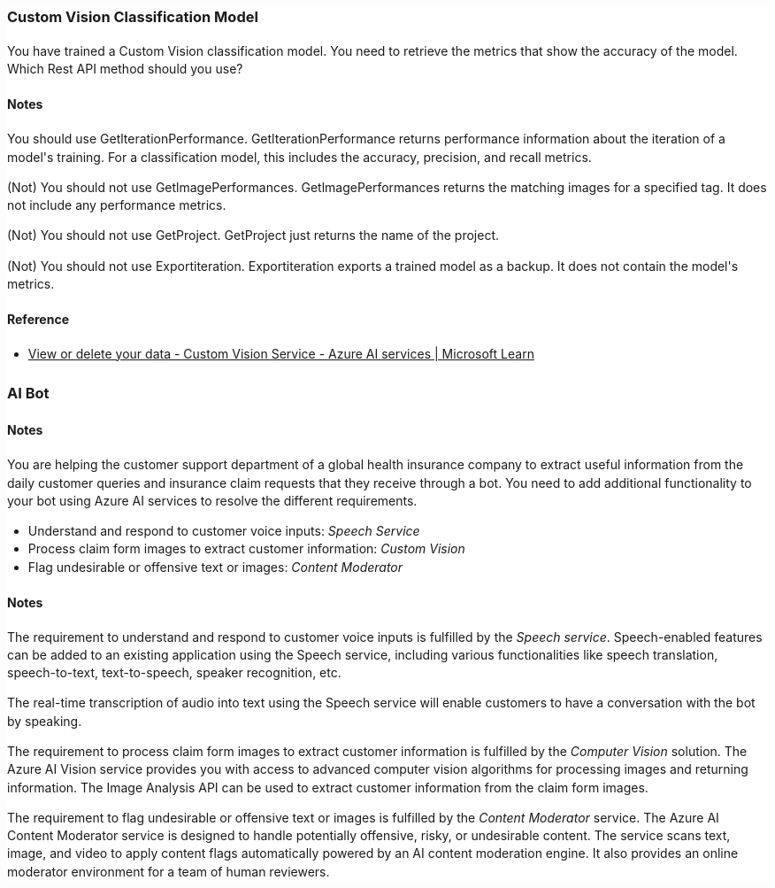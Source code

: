 





### Custom Vision Classification Model
You have trained a Custom Vision classification model.
You need to retrieve the metrics that show the accuracy of the model. Which Rest API method should you use?


#### Notes
You should use GetlterationPerformance. GetlterationPerformance returns performance information about the iteration of a model's training. For a classification model, this includes the accuracy, precision, and recall metrics.

(Not) You should not use GetlmagePerformances. GetlmagePerformances returns the matching images for a specified tag. It does not include any performance metrics.

(Not) You should not use GetProject. GetProject just returns the name of the project.

(Not) You should not use Exportiteration. Exportiteration exports a trained model as a backup. It does not contain the model's metrics.

#### Reference
- [View or delete your data - Custom Vision Service - Azure AI services | Microsoft Learn](https://learn.microsoft.com/en-us/azure/ai-services/custom-vision-service/export-delete-data)



### AI Bot
#### Notes
You are helping the customer support department of a global health insurance company to extract useful information from the daily customer queries and insurance claim requests that they receive through a bot.  You need to add additional functionality to your bot using Azure AI services to resolve the different requirements.

- Understand and respond to customer voice inputs: *Speech Service*
- Process claim form images to extract customer information: *Custom Vision*
- Flag undesirable or offensive text or images: *Content Moderator*

#### Notes
The requirement to understand and respond to customer voice inputs is fulfilled by the *Speech service*. Speech-enabled features can be added to an existing application using the Speech service, including various functionalities like speech translation, speech-to-text, text-to-speech, speaker recognition, etc.

The real-time transcription of audio into text using the Speech service will enable customers to have a conversation with the bot by speaking.

The requirement to process claim form images to extract customer information is fulfilled by the *Computer Vision* solution. The Azure AI Vision service provides you with access to advanced computer vision algorithms for processing images and returning information. The Image Analysis API can be used to extract customer information from the claim form images.

The requirement to flag undesirable or offensive text or images is fulfilled by the *Content Moderator* service. The Azure AI Content Moderator service is designed to handle potentially offensive, risky, or undesirable content. The service scans text, image, and video to apply content flags automatically powered by an AI content moderation engine. It also provides an online moderator environment for a team of human reviewers.
